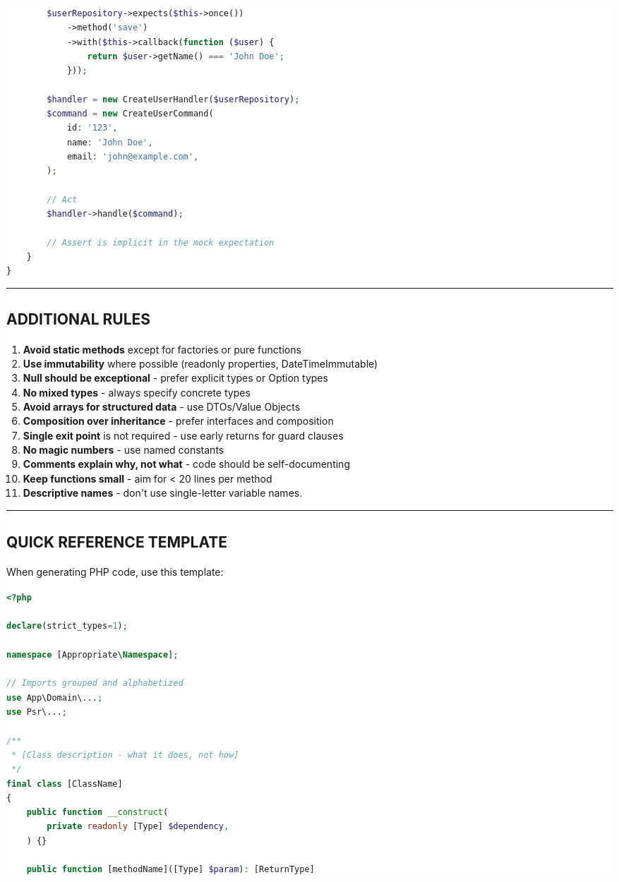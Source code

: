```php
        $userRepository->expects($this->once())
            ->method('save')
            ->with($this->callback(function ($user) {
                return $user->getName() === 'John Doe';
            }));

        $handler = new CreateUserHandler($userRepository);
        $command = new CreateUserCommand(
            id: '123',
            name: 'John Doe',
            email: 'john@example.com',
        );

        // Act
        $handler->handle($command);

        // Assert is implicit in the mock expectation
    }
}
```

---

## ADDITIONAL RULES

1. **Avoid static methods** except for factories or pure functions
2. **Use immutability** where possible (readonly properties, DateTimeImmutable)
3. **Null should be exceptional** - prefer explicit types or Option types
4. **No mixed types** - always specify concrete types
5. **Avoid arrays for structured data** - use DTOs/Value Objects
6. **Composition over inheritance** - prefer interfaces and composition
7. **Single exit point** is not required - use early returns for guard clauses
8. **No magic numbers** - use named constants
9. **Comments explain why, not what** - code should be self-documenting
10. **Keep functions small** - aim for < 20 lines per method
11. **Descriptive names** - don't use single-letter variable names.

---

## QUICK REFERENCE TEMPLATE

When generating PHP code, use this template:

```php
<?php

declare(strict_types=1);

namespace [Appropriate\Namespace];

// Imports grouped and alphabetized
use App\Domain\...;
use Psr\...;

/**
 * [Class description - what it does, not how]
 */
final class [ClassName]
{
    public function __construct(
        private readonly [Type] $dependency,
    ) {}

    public function [methodName]([Type] $param): [ReturnType]
```